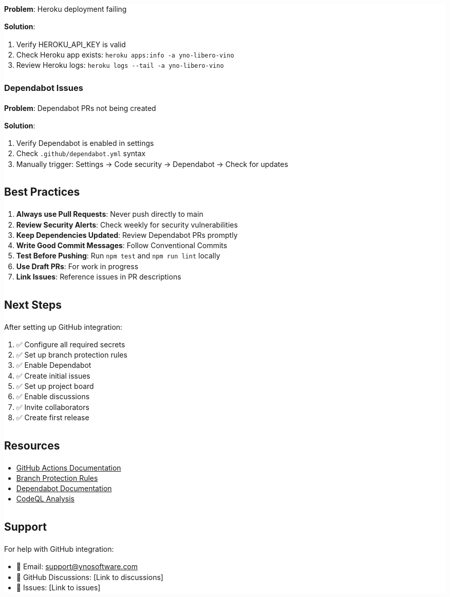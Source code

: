 **Problem**: Heroku deployment failing

**Solution**:
1. Verify HEROKU_API_KEY is valid
2. Check Heroku app exists: `heroku apps:info -a yno-libero-vino`
3. Review Heroku logs: `heroku logs --tail -a yno-libero-vino`

### Dependabot Issues

**Problem**: Dependabot PRs not being created

**Solution**:
1. Verify Dependabot is enabled in settings
2. Check `.github/dependabot.yml` syntax
3. Manually trigger: Settings → Code security → Dependabot → Check for updates

## Best Practices

1. **Always use Pull Requests**: Never push directly to main
2. **Review Security Alerts**: Check weekly for security vulnerabilities
3. **Keep Dependencies Updated**: Review Dependabot PRs promptly
4. **Write Good Commit Messages**: Follow Conventional Commits
5. **Test Before Pushing**: Run `npm test` and `npm run lint` locally
6. **Use Draft PRs**: For work in progress
7. **Link Issues**: Reference issues in PR descriptions

## Next Steps

After setting up GitHub integration:

1. ✅ Configure all required secrets
2. ✅ Set up branch protection rules
3. ✅ Enable Dependabot
4. ✅ Create initial issues
5. ✅ Set up project board
6. ✅ Enable discussions
7. ✅ Invite collaborators
8. ✅ Create first release

## Resources

- [GitHub Actions Documentation](https://docs.github.com/en/actions)
- [Branch Protection Rules](https://docs.github.com/en/repositories/configuring-branches-and-merges-in-your-repository/defining-the-mergeability-of-pull-requests/about-protected-branches)
- [Dependabot Documentation](https://docs.github.com/en/code-security/dependabot)
- [CodeQL Analysis](https://codeql.github.com/docs/)

## Support

For help with GitHub integration:
- 📧 Email: support@ynosoftware.com
- 💬 GitHub Discussions: [Link to discussions]
- 🐛 Issues: [Link to issues]

